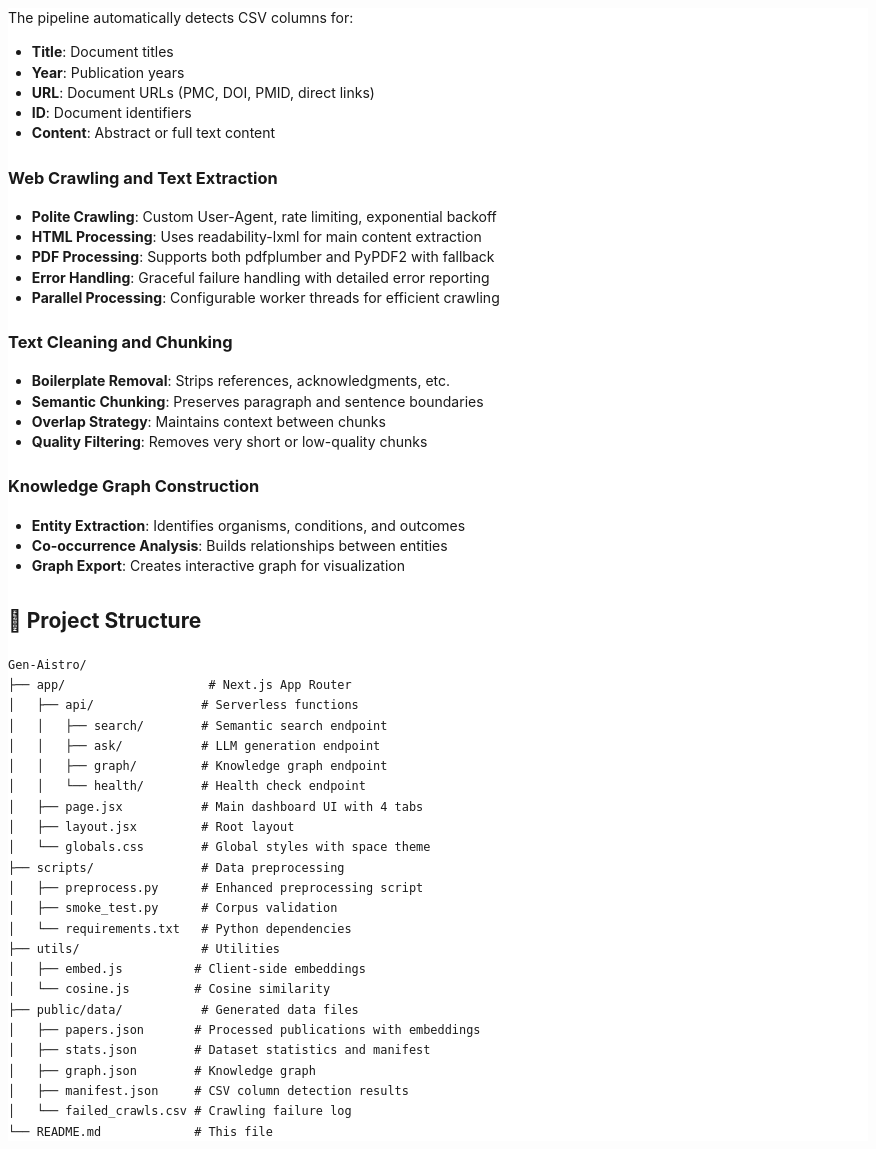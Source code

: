 The pipeline automatically detects CSV columns for:
- **Title**: Document titles
- **Year**: Publication years
- **URL**: Document URLs (PMC, DOI, PMID, direct links)
- **ID**: Document identifiers
- **Content**: Abstract or full text content

### Web Crawling and Text Extraction

- **Polite Crawling**: Custom User-Agent, rate limiting, exponential backoff
- **HTML Processing**: Uses readability-lxml for main content extraction
- **PDF Processing**: Supports both pdfplumber and PyPDF2 with fallback
- **Error Handling**: Graceful failure handling with detailed error reporting
- **Parallel Processing**: Configurable worker threads for efficient crawling

### Text Cleaning and Chunking

- **Boilerplate Removal**: Strips references, acknowledgments, etc.
- **Semantic Chunking**: Preserves paragraph and sentence boundaries
- **Overlap Strategy**: Maintains context between chunks
- **Quality Filtering**: Removes very short or low-quality chunks

### Knowledge Graph Construction

- **Entity Extraction**: Identifies organisms, conditions, and outcomes
- **Co-occurrence Analysis**: Builds relationships between entities
- **Graph Export**: Creates interactive graph for visualization

## 📁 Project Structure

```
Gen-Aistro/
├── app/                    # Next.js App Router
│   ├── api/               # Serverless functions
│   │   ├── search/        # Semantic search endpoint
│   │   ├── ask/           # LLM generation endpoint
│   │   ├── graph/         # Knowledge graph endpoint
│   │   └── health/        # Health check endpoint
│   ├── page.jsx           # Main dashboard UI with 4 tabs
│   ├── layout.jsx         # Root layout
│   └── globals.css        # Global styles with space theme
├── scripts/               # Data preprocessing
│   ├── preprocess.py      # Enhanced preprocessing script
│   ├── smoke_test.py      # Corpus validation
│   └── requirements.txt   # Python dependencies
├── utils/                 # Utilities
│   ├── embed.js          # Client-side embeddings
│   └── cosine.js         # Cosine similarity
├── public/data/           # Generated data files
│   ├── papers.json       # Processed publications with embeddings
│   ├── stats.json        # Dataset statistics and manifest
│   ├── graph.json        # Knowledge graph
│   ├── manifest.json     # CSV column detection results
│   └── failed_crawls.csv # Crawling failure log
└── README.md             # This file
```
